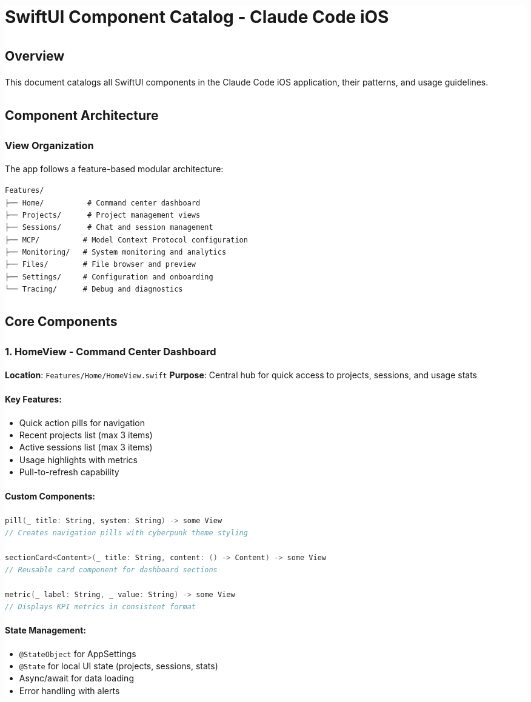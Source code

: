 # SwiftUI Component Catalog - Claude Code iOS

## Overview
This document catalogs all SwiftUI components in the Claude Code iOS application, their patterns, and usage guidelines.

## Component Architecture

### View Organization
The app follows a feature-based modular architecture:
```
Features/
├── Home/          # Command center dashboard
├── Projects/      # Project management views
├── Sessions/      # Chat and session management
├── MCP/          # Model Context Protocol configuration
├── Monitoring/   # System monitoring and analytics
├── Files/        # File browser and preview
├── Settings/     # Configuration and onboarding
└── Tracing/      # Debug and diagnostics
```

## Core Components

### 1. HomeView - Command Center Dashboard
**Location**: `Features/Home/HomeView.swift`
**Purpose**: Central hub for quick access to projects, sessions, and usage stats

#### Key Features:
- Quick action pills for navigation
- Recent projects list (max 3 items)
- Active sessions list (max 3 items)
- Usage highlights with metrics
- Pull-to-refresh capability

#### Custom Components:
```swift
pill(_ title: String, system: String) -> some View
// Creates navigation pills with cyberpunk theme styling

sectionCard<Content>(_ title: String, content: () -> Content) -> some View  
// Reusable card component for dashboard sections

metric(_ label: String, _ value: String) -> some View
// Displays KPI metrics in consistent format
```

#### State Management:
- `@StateObject` for AppSettings
- `@State` for local UI state (projects, sessions, stats)
- Async/await for data loading
- Error handling with alerts
